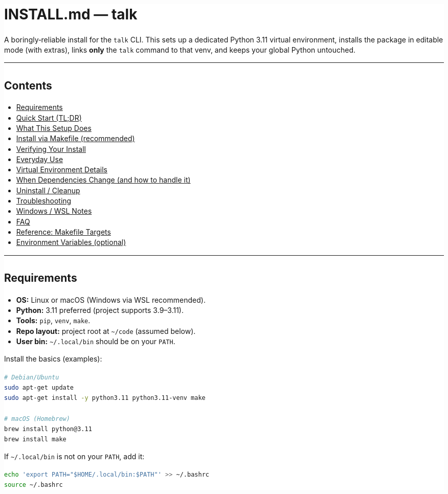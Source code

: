 # INSTALL.md — **talk**

A boringly‑reliable install for the `talk` CLI. This sets up a dedicated Python 3.11
virtual environment, installs the package in editable mode (with extras), links **only**
the `talk` command to that venv, and keeps your global Python untouched.

---

## Contents

- [Requirements](#requirements)
- [Quick Start (TL;DR)](#quick-start-tldr)
- [What This Setup Does](#what-this-setup-does)
- [Install via Makefile (recommended)](#install-via-makefile-recommended)
- [Verifying Your Install](#verifying-your-install)
- [Everyday Use](#everyday-use)
- [Virtual Environment Details](#virtual-environment-details)
- [When Dependencies Change (and how to handle it)](#when-dependencies-change-and-how-to-handle-it)
- [Uninstall / Cleanup](#uninstall--cleanup)
- [Troubleshooting](#troubleshooting)
- [Windows / WSL Notes](#windows--wsl-notes)
- [FAQ](#faq)
- [Reference: Makefile Targets](#reference-makefile-targets)
- [Environment Variables (optional)](#environment-variables-optional)

---

## Requirements

- **OS:** Linux or macOS (Windows via WSL recommended).
- **Python:** 3.11 preferred (project supports 3.9–3.11).
- **Tools:** `pip`, `venv`, `make`.
- **Repo layout:** project root at `~/code` (assumed below).
- **User bin:** `~/.local/bin` should be on your `PATH`.

Install the basics (examples):

```bash
# Debian/Ubuntu
sudo apt-get update
sudo apt-get install -y python3.11 python3.11-venv make

# macOS (Homebrew)
brew install python@3.11
brew install make
```

If `~/.local/bin` is not on your `PATH`, add it:

```bash
echo 'export PATH="$HOME/.local/bin:$PATH"' >> ~/.bashrc
source ~/.bashrc
```
